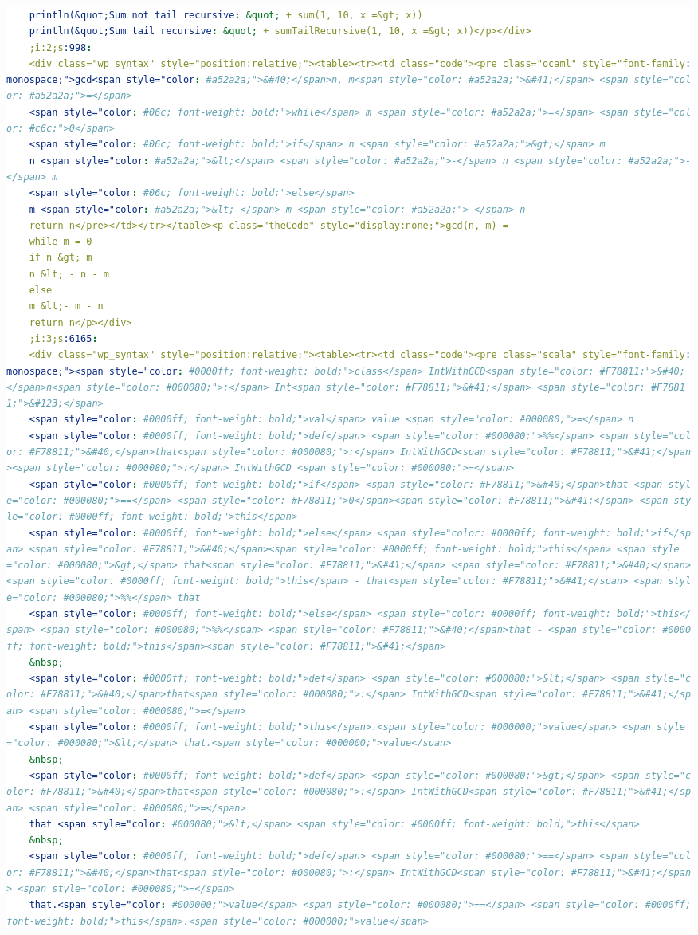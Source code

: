 ```yaml
    println(&quot;Sum not tail recursive: &quot; + sum(1, 10, x =&gt; x))
    println(&quot;Sum tail recursive: &quot; + sumTailRecursive(1, 10, x =&gt; x))</p></div>
    ;i:2;s:998:
    <div class="wp_syntax" style="position:relative;"><table><tr><td class="code"><pre class="ocaml" style="font-family:monospace;">gcd<span style="color: #a52a2a;">&#40;</span>n, m<span style="color: #a52a2a;">&#41;</span> <span style="color: #a52a2a;">=</span>
    <span style="color: #06c; font-weight: bold;">while</span> m <span style="color: #a52a2a;">=</span> <span style="color: #c6c;">0</span>
    <span style="color: #06c; font-weight: bold;">if</span> n <span style="color: #a52a2a;">&gt;</span> m
    n <span style="color: #a52a2a;">&lt;</span> <span style="color: #a52a2a;">-</span> n <span style="color: #a52a2a;">-</span> m
    <span style="color: #06c; font-weight: bold;">else</span>
    m <span style="color: #a52a2a;">&lt;-</span> m <span style="color: #a52a2a;">-</span> n
    return n</pre></td></tr></table><p class="theCode" style="display:none;">gcd(n, m) =
    while m = 0
    if n &gt; m
    n &lt; - n - m
    else
    m &lt;- m - n
    return n</p></div>
    ;i:3;s:6165:
    <div class="wp_syntax" style="position:relative;"><table><tr><td class="code"><pre class="scala" style="font-family:monospace;"><span style="color: #0000ff; font-weight: bold;">class</span> IntWithGCD<span style="color: #F78811;">&#40;</span>n<span style="color: #000080;">:</span> Int<span style="color: #F78811;">&#41;</span> <span style="color: #F78811;">&#123;</span>
    <span style="color: #0000ff; font-weight: bold;">val</span> value <span style="color: #000080;">=</span> n
    <span style="color: #0000ff; font-weight: bold;">def</span> <span style="color: #000080;">%%</span> <span style="color: #F78811;">&#40;</span>that<span style="color: #000080;">:</span> IntWithGCD<span style="color: #F78811;">&#41;</span><span style="color: #000080;">:</span> IntWithGCD <span style="color: #000080;">=</span>
    <span style="color: #0000ff; font-weight: bold;">if</span> <span style="color: #F78811;">&#40;</span>that <span style="color: #000080;">==</span> <span style="color: #F78811;">0</span><span style="color: #F78811;">&#41;</span> <span style="color: #0000ff; font-weight: bold;">this</span>
    <span style="color: #0000ff; font-weight: bold;">else</span> <span style="color: #0000ff; font-weight: bold;">if</span> <span style="color: #F78811;">&#40;</span><span style="color: #0000ff; font-weight: bold;">this</span> <span style="color: #000080;">&gt;</span> that<span style="color: #F78811;">&#41;</span> <span style="color: #F78811;">&#40;</span><span style="color: #0000ff; font-weight: bold;">this</span> - that<span style="color: #F78811;">&#41;</span> <span style="color: #000080;">%%</span> that
    <span style="color: #0000ff; font-weight: bold;">else</span> <span style="color: #0000ff; font-weight: bold;">this</span> <span style="color: #000080;">%%</span> <span style="color: #F78811;">&#40;</span>that - <span style="color: #0000ff; font-weight: bold;">this</span><span style="color: #F78811;">&#41;</span>
    &nbsp;
    <span style="color: #0000ff; font-weight: bold;">def</span> <span style="color: #000080;">&lt;</span> <span style="color: #F78811;">&#40;</span>that<span style="color: #000080;">:</span> IntWithGCD<span style="color: #F78811;">&#41;</span> <span style="color: #000080;">=</span>
    <span style="color: #0000ff; font-weight: bold;">this</span>.<span style="color: #000000;">value</span> <span style="color: #000080;">&lt;</span> that.<span style="color: #000000;">value</span>
    &nbsp;
    <span style="color: #0000ff; font-weight: bold;">def</span> <span style="color: #000080;">&gt;</span> <span style="color: #F78811;">&#40;</span>that<span style="color: #000080;">:</span> IntWithGCD<span style="color: #F78811;">&#41;</span> <span style="color: #000080;">=</span>
    that <span style="color: #000080;">&lt;</span> <span style="color: #0000ff; font-weight: bold;">this</span>
    &nbsp;
    <span style="color: #0000ff; font-weight: bold;">def</span> <span style="color: #000080;">==</span> <span style="color: #F78811;">&#40;</span>that<span style="color: #000080;">:</span> IntWithGCD<span style="color: #F78811;">&#41;</span> <span style="color: #000080;">=</span>
    that.<span style="color: #000000;">value</span> <span style="color: #000080;">==</span> <span style="color: #0000ff; font-weight: bold;">this</span>.<span style="color: #000000;">value</span>
```